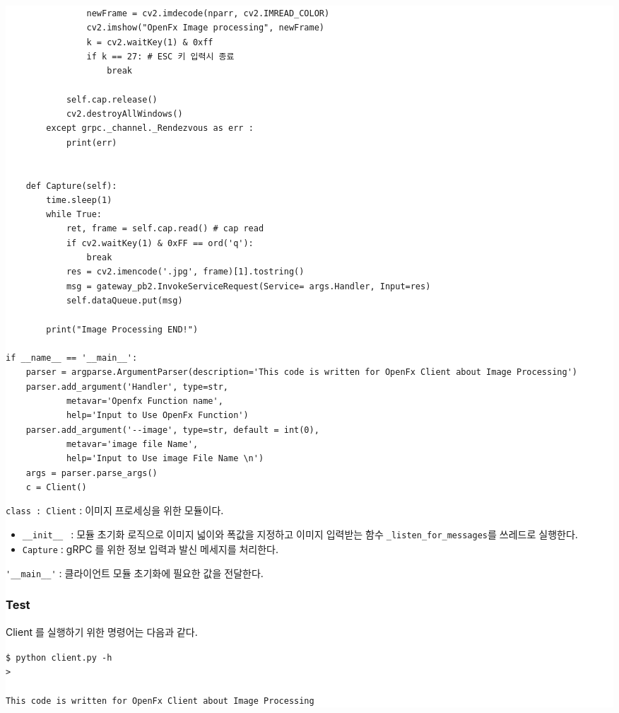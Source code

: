 ``` {.sourceCode .python}
                newFrame = cv2.imdecode(nparr, cv2.IMREAD_COLOR)
                cv2.imshow("OpenFx Image processing", newFrame)
                k = cv2.waitKey(1) & 0xff 
                if k == 27: # ESC 키 입력시 종료 
                    break 

            self.cap.release()  
            cv2.destroyAllWindows()     
        except grpc._channel._Rendezvous as err :
            print(err)   


    def Capture(self): 
        time.sleep(1)
        while True:
            ret, frame = self.cap.read() # cap read 
            if cv2.waitKey(1) & 0xFF == ord('q'): 
                break
            res = cv2.imencode('.jpg', frame)[1].tostring()
            msg = gateway_pb2.InvokeServiceRequest(Service= args.Handler, Input=res)
            self.dataQueue.put(msg)

        print("Image Processing END!")

if __name__ == '__main__':
    parser = argparse.ArgumentParser(description='This code is written for OpenFx Client about Image Processing')
    parser.add_argument('Handler', type=str,
            metavar='Openfx Function name',
            help='Input to Use OpenFx Function')
    parser.add_argument('--image', type=str, default = int(0),
            metavar='image file Name',
            help='Input to Use image File Name \n')
    args = parser.parse_args()
    c = Client()
```

`class : Client` :  이미지 프로세싱을 위한 모듈이다.  

* `__init__ ` : 모듈 초기화 로직으로 이미지 넓이와 폭값을 지정하고  이미지 입력받는 함수  `_listen_for_messages`를 쓰레드로 실행한다.
*  `Capture` :   gRPC 를 위한 정보 입력과 발신 메세지를 처리한다.

`'__main__'`  : 클라이언트 모듈 초기화에 필요한 값을 전달한다. 



### Test

Client 를 실행하기 위한 명령어는 다음과 같다.

    $ python client.py -h
    > 
    
    This code is written for OpenFx Client about Image Processing
    